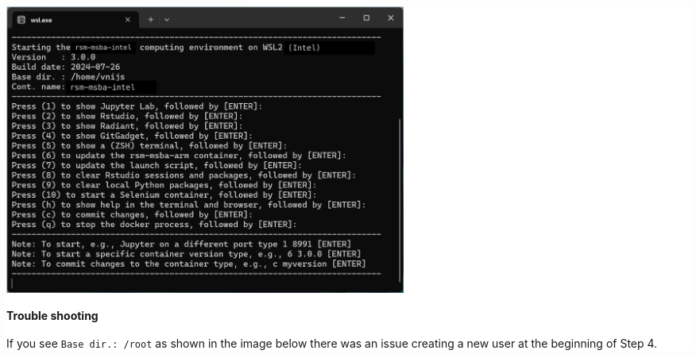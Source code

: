 <img src="figures/rsm-launch-menu-wsl2.png" width="500px">

**Trouble shooting**

If you see `Base dir.: /root` as shown in the image below there was an issue creating a new user at the beginning of Step 4. 
